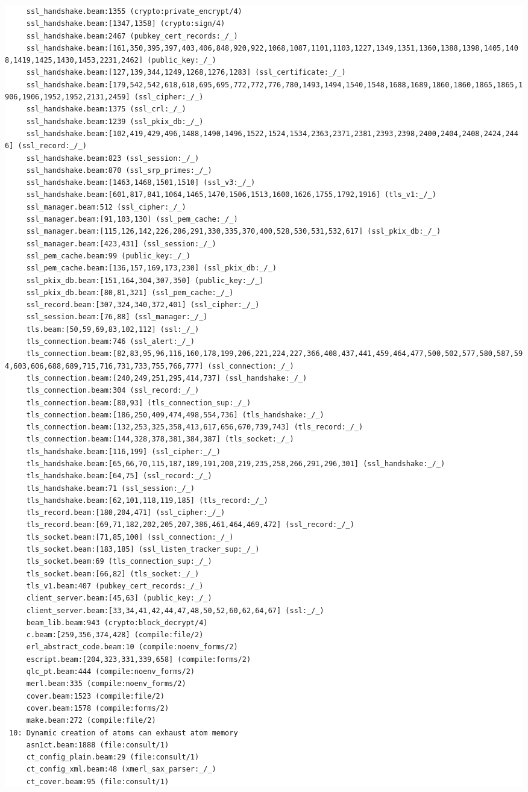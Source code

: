          ssl_handshake.beam:1355 (crypto:private_encrypt/4)
         ssl_handshake.beam:[1347,1358] (crypto:sign/4)
         ssl_handshake.beam:2467 (pubkey_cert_records:_/_)
         ssl_handshake.beam:[161,350,395,397,403,406,848,920,922,1068,1087,1101,1103,1227,1349,1351,1360,1388,1398,1405,1408,1419,1425,1430,1453,2231,2462] (public_key:_/_)
         ssl_handshake.beam:[127,139,344,1249,1268,1276,1283] (ssl_certificate:_/_)
         ssl_handshake.beam:[179,542,542,618,618,695,695,772,772,776,780,1493,1494,1540,1548,1688,1689,1860,1860,1865,1865,1906,1906,1952,1952,2131,2459] (ssl_cipher:_/_)
         ssl_handshake.beam:1375 (ssl_crl:_/_)
         ssl_handshake.beam:1239 (ssl_pkix_db:_/_)
         ssl_handshake.beam:[102,419,429,496,1488,1490,1496,1522,1524,1534,2363,2371,2381,2393,2398,2400,2404,2408,2424,2446] (ssl_record:_/_)
         ssl_handshake.beam:823 (ssl_session:_/_)
         ssl_handshake.beam:870 (ssl_srp_primes:_/_)
         ssl_handshake.beam:[1463,1468,1501,1510] (ssl_v3:_/_)
         ssl_handshake.beam:[601,817,841,1064,1465,1470,1506,1513,1600,1626,1755,1792,1916] (tls_v1:_/_)
         ssl_manager.beam:512 (ssl_cipher:_/_)
         ssl_manager.beam:[91,103,130] (ssl_pem_cache:_/_)
         ssl_manager.beam:[115,126,142,226,286,291,330,335,370,400,528,530,531,532,617] (ssl_pkix_db:_/_)
         ssl_manager.beam:[423,431] (ssl_session:_/_)
         ssl_pem_cache.beam:99 (public_key:_/_)
         ssl_pem_cache.beam:[136,157,169,173,230] (ssl_pkix_db:_/_)
         ssl_pkix_db.beam:[151,164,304,307,350] (public_key:_/_)
         ssl_pkix_db.beam:[80,81,321] (ssl_pem_cache:_/_)
         ssl_record.beam:[307,324,340,372,401] (ssl_cipher:_/_)
         ssl_session.beam:[76,88] (ssl_manager:_/_)
         tls.beam:[50,59,69,83,102,112] (ssl:_/_)
         tls_connection.beam:746 (ssl_alert:_/_)
         tls_connection.beam:[82,83,95,96,116,160,178,199,206,221,224,227,366,408,437,441,459,464,477,500,502,577,580,587,594,603,606,688,689,715,716,731,733,755,766,777] (ssl_connection:_/_)
         tls_connection.beam:[240,249,251,295,414,737] (ssl_handshake:_/_)
         tls_connection.beam:304 (ssl_record:_/_)
         tls_connection.beam:[80,93] (tls_connection_sup:_/_)
         tls_connection.beam:[186,250,409,474,498,554,736] (tls_handshake:_/_)
         tls_connection.beam:[132,253,325,358,413,617,656,670,739,743] (tls_record:_/_)
         tls_connection.beam:[144,328,378,381,384,387] (tls_socket:_/_)
         tls_handshake.beam:[116,199] (ssl_cipher:_/_)
         tls_handshake.beam:[65,66,70,115,187,189,191,200,219,235,258,266,291,296,301] (ssl_handshake:_/_)
         tls_handshake.beam:[64,75] (ssl_record:_/_)
         tls_handshake.beam:71 (ssl_session:_/_)
         tls_handshake.beam:[62,101,118,119,185] (tls_record:_/_)
         tls_record.beam:[180,204,471] (ssl_cipher:_/_)
         tls_record.beam:[69,71,182,202,205,207,386,461,464,469,472] (ssl_record:_/_)
         tls_socket.beam:[71,85,100] (ssl_connection:_/_)
         tls_socket.beam:[183,185] (ssl_listen_tracker_sup:_/_)
         tls_socket.beam:69 (tls_connection_sup:_/_)
         tls_socket.beam:[66,82] (tls_socket:_/_)
         tls_v1.beam:407 (pubkey_cert_records:_/_)
         client_server.beam:[45,63] (public_key:_/_)
         client_server.beam:[33,34,41,42,44,47,48,50,52,60,62,64,67] (ssl:_/_)
         beam_lib.beam:943 (crypto:block_decrypt/4)
         c.beam:[259,356,374,428] (compile:file/2)
         erl_abstract_code.beam:10 (compile:noenv_forms/2)
         escript.beam:[204,323,331,339,658] (compile:forms/2)
         qlc_pt.beam:444 (compile:noenv_forms/2)
         merl.beam:335 (compile:noenv_forms/2)
         cover.beam:1523 (compile:file/2)
         cover.beam:1578 (compile:forms/2)
         make.beam:272 (compile:file/2)
     10: Dynamic creation of atoms can exhaust atom memory
         asn1ct.beam:1888 (file:consult/1)
         ct_config_plain.beam:29 (file:consult/1)
         ct_config_xml.beam:48 (xmerl_sax_parser:_/_)
         ct_cover.beam:95 (file:consult/1)